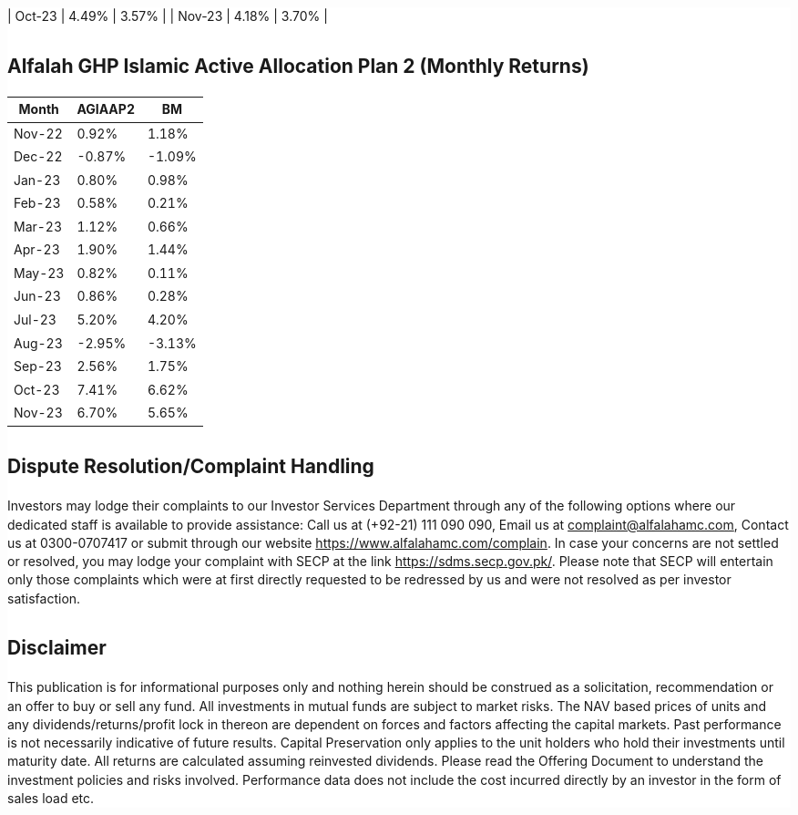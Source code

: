 | Oct-23 | 4.49%  | 3.57%  |
| Nov-23 | 4.18%  | 3.70%  |

## Alfalah GHP Islamic Active Allocation Plan 2 (Monthly Returns)

| Month  | AGIAAP2 | BM     |
| ------ | ------- | ------ |
| Nov-22 | 0.92%   | 1.18%  |
| Dec-22 | -0.87%  | -1.09% |
| Jan-23 | 0.80%   | 0.98%  |
| Feb-23 | 0.58%   | 0.21%  |
| Mar-23 | 1.12%   | 0.66%  |
| Apr-23 | 1.90%   | 1.44%  |
| May-23 | 0.82%   | 0.11%  |
| Jun-23 | 0.86%   | 0.28%  |
| Jul-23 | 5.20%   | 4.20%  |
| Aug-23 | -2.95%  | -3.13% |
| Sep-23 | 2.56%   | 1.75%  |
| Oct-23 | 7.41%   | 6.62%  |
| Nov-23 | 6.70%   | 5.65%  |

## Dispute Resolution/Complaint Handling

Investors may lodge their complaints to our Investor Services Department through any of the following options where our dedicated staff is available to provide assistance: Call us at (+92-21) 111 090 090, Email us at complaint@alfalahamc.com, Contact us at 0300-0707417 or submit through our website https://www.alfalahamc.com/complain. In case your concerns are not settled or resolved, you may lodge your complaint with SECP at the link https://sdms.secp.gov.pk/. Please note that SECP will entertain only those complaints which were at first directly requested to be redressed by us and were not resolved as per investor satisfaction.

## Disclaimer

This publication is for informational purposes only and nothing herein should be construed as a solicitation, recommendation or an offer to buy or sell any fund. All investments in mutual funds are subject to market risks. The NAV based prices of units and any dividends/returns/profit lock in thereon are dependent on forces and factors affecting the capital markets. Past performance is not necessarily indicative of future results. Capital Preservation only applies to the unit holders who hold their investments until maturity date. All returns are calculated assuming reinvested dividends. Please read the Offering Document to understand the investment policies and risks involved. Performance data does not include the cost incurred directly by an investor in the form of sales load etc.
